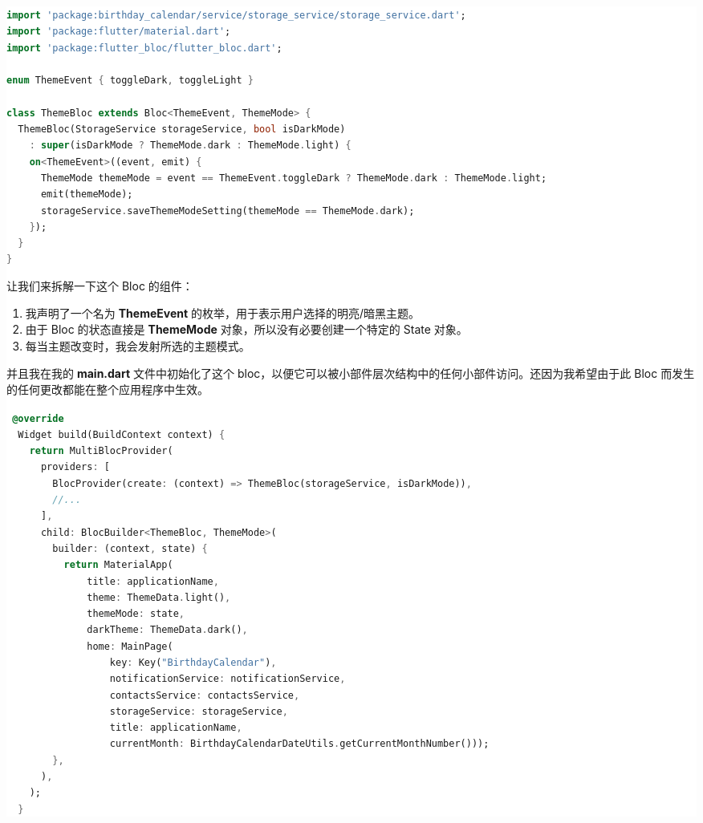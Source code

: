 ```Dart
import 'package:birthday_calendar/service/storage_service/storage_service.dart';
import 'package:flutter/material.dart';
import 'package:flutter_bloc/flutter_bloc.dart';

enum ThemeEvent { toggleDark, toggleLight }

class ThemeBloc extends Bloc<ThemeEvent, ThemeMode> {
  ThemeBloc(StorageService storageService, bool isDarkMode) 
    : super(isDarkMode ? ThemeMode.dark : ThemeMode.light) {
    on<ThemeEvent>((event, emit) {
      ThemeMode themeMode = event == ThemeEvent.toggleDark ? ThemeMode.dark : ThemeMode.light;
      emit(themeMode);
      storageService.saveThemeModeSetting(themeMode == ThemeMode.dark);
    });
  }
}
```

让我们来拆解一下这个 Bloc 的组件：

1. 我声明了一个名为 **ThemeEvent** 的枚举，用于表示用户选择的明亮/暗黑主题。
2. 由于 Bloc 的状态直接是 **ThemeMode** 对象，所以没有必要创建一个特定的 State 对象。
3. 每当主题改变时，我会发射所选的主题模式。

并且我在我的 **main.dart** 文件中初始化了这个 bloc，以便它可以被小部件层次结构中的任何小部件访问。还因为我希望由于此 Bloc 而发生的任何更改都能在整个应用程序中生效。

```Dart
 @override
  Widget build(BuildContext context) {
    return MultiBlocProvider(
      providers: [
        BlocProvider(create: (context) => ThemeBloc(storageService, isDarkMode)),
        //...
      ],
      child: BlocBuilder<ThemeBloc, ThemeMode>(
        builder: (context, state) {
          return MaterialApp(
              title: applicationName,
              theme: ThemeData.light(),
              themeMode: state,
              darkTheme: ThemeData.dark(),
              home: MainPage(
                  key: Key("BirthdayCalendar"),
                  notificationService: notificationService,
                  contactsService: contactsService,
                  storageService: storageService,
                  title: applicationName,
                  currentMonth: BirthdayCalendarDateUtils.getCurrentMonthNumber()));
        },
      ),
    );
  }
```
